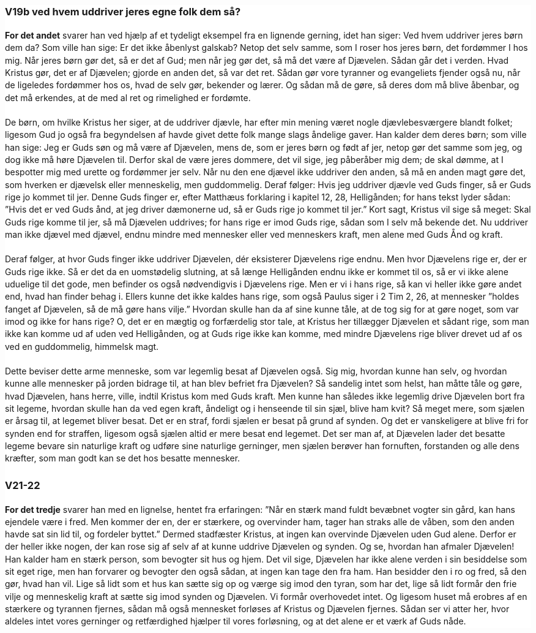 ### V19b ved hvem uddriver jeres egne folk dem så?
**For det andet** svarer han ved hjælp af et tydeligt eksempel fra en lignende gerning, idet han siger: Ved hvem uddriver jeres børn dem da? Som ville han sige: Er det ikke åbenlyst galskab? Netop det selv samme, som I roser hos jeres børn, det fordømmer I hos mig. Når jeres børn gør det, så er det af Gud; men når jeg gør det, så må det være af Djævelen. Sådan går det i verden. Hvad Kristus gør, det er af Djævelen; gjorde en anden det, så var det ret. Sådan gør vore tyranner og evangeliets fjender også nu, når de ligeledes fordømmer hos os, hvad de selv gør, bekender og lærer. Og sådan må de gøre, så deres dom må blive åbenbar, og det må erkendes, at de med al ret og rimelighed er fordømte.  
&nbsp;  
De børn, om hvilke Kristus her siger, at de uddriver djævle, har efter min mening været nogle djævlebesværgere blandt folket; ligesom Gud jo også fra begyndelsen af havde givet dette folk mange slags åndelige gaver. Han kalder dem deres børn; som ville han sige: Jeg er Guds søn og må være af Djævelen, mens de, som er jeres børn og født af jer, netop gør det samme som jeg, og dog ikke må høre Djævelen til. Derfor skal de være jeres dommere, det vil sige, jeg påberåber mig dem; de skal dømme, at I bespotter mig med urette og fordømmer jer selv. Når nu den ene djævel ikke uddriver den anden, så må en anden magt gøre det, som hverken er djævelsk eller menneskelig, men guddommelig. Deraf følger: Hvis jeg uddriver djævle ved Guds finger, så er Guds rige jo kommet til jer. Denne Guds finger er, efter Matthæus forklaring i kapitel 12, 28, Helligånden; for hans tekst lyder sådan: ”Hvis det er ved Guds ånd, at jeg driver dæmonerne ud, så er Guds rige jo kommet til jer.” Kort sagt, Kristus vil sige så meget: Skal Guds rige komme til jer, så må Djævelen uddrives; for hans rige er imod Guds rige, sådan som I selv må bekende det. Nu uddriver man ikke djævel med djævel, endnu mindre med mennesker eller ved menneskers kraft, men alene med Guds Ånd og kraft.  
&nbsp;  
Deraf følger, at hvor Guds finger ikke uddriver Djævelen, dér eksisterer Djævelens rige endnu. Men hvor Djævelens rige er, der er Guds rige ikke. Så er det da en uomstødelig slutning, at så længe Helligånden endnu ikke er kommet til os, så er vi ikke alene uduelige til det gode, men befinder os også nødvendigvis i Djævelens rige. Men er vi i hans rige, så kan vi heller ikke gøre andet end, hvad han finder behag i. Ellers kunne det ikke kaldes hans rige, som også Paulus siger i 2 Tim 2, 26, at mennesker ”holdes fanget af Djævelen, så de må gøre hans vilje.” Hvordan skulle han da af sine kunne tåle, at de tog sig for at gøre noget, som var imod og ikke for hans rige? O, det er en mægtig og forfærdelig stor tale, at Kristus her tillægger Djævelen et sådant rige, som man ikke kan komme ud af uden ved Helligånden, og at Guds rige ikke kan komme, med mindre Djævelens rige bliver drevet ud af os ved en guddommelig, himmelsk magt.  
&nbsp;  
Dette beviser dette arme menneske, som var legemlig besat af Djævelen også. Sig mig, hvordan kunne han selv, og hvordan kunne alle mennesker på jorden bidrage til, at han blev befriet fra Djævelen? Så sandelig intet som helst, han måtte tåle og gøre, hvad Djævelen, hans herre, ville, indtil Kristus kom med Guds kraft. Men kunne han således ikke legemlig drive Djævelen bort fra sit legeme, hvordan skulle han da ved egen kraft, åndeligt og i henseende til sin sjæl, blive ham kvit? Så meget mere, som sjælen er årsag til, at legemet bliver besat. Det er en straf, fordi sjælen er besat på grund af synden. Og det er vanskeligere at blive fri for synden end for straffen, ligesom også sjælen altid er mere besat end legemet. Det ser man af, at Djævelen lader det besatte legeme bevare sin naturlige kraft og udføre sine naturlige gerninger, men sjælen berøver han fornuften, forstanden og alle dens kræfter, som man godt kan se det hos besatte mennesker.

### V21-22
**For det tredje** svarer han med en lignelse, hentet fra erfaringen: ”Når en stærk mand fuldt bevæbnet vogter sin gård, kan hans ejendele være i fred. Men kommer der en, der er stærkere, og overvinder ham, tager han straks alle de våben, som den anden havde sat sin lid til, og fordeler byttet.” Dermed stadfæster Kristus, at ingen kan overvinde Djævelen uden Gud alene. Derfor er der heller ikke nogen, der kan rose sig af selv af at kunne uddrive Djævelen og synden. Og se, hvordan han afmaler Djævelen! Han kalder ham en stærk person, som bevogter sit hus og hjem. Det vil sige, Djævelen har ikke alene verden i sin besiddelse som sit eget rige, men han forvarer og bevogter den også sådan, at ingen kan tage den fra ham. Han besidder den i ro og fred, så den gør, hvad han vil. Lige så lidt som et hus kan sætte sig op og værge sig imod den tyran, som har det, lige så lidt formår den frie vilje og menneskelig kraft at sætte sig imod synden og Djævelen. Vi formår overhovedet intet. Og ligesom huset må erobres af en stærkere og tyrannen fjernes, sådan må også mennesket forløses af Kristus og Djævelen fjernes. Sådan ser vi atter her, hvor aldeles intet vores gerninger og retfærdighed hjælper til vores forløsning, og at det alene er et værk af Guds nåde.
